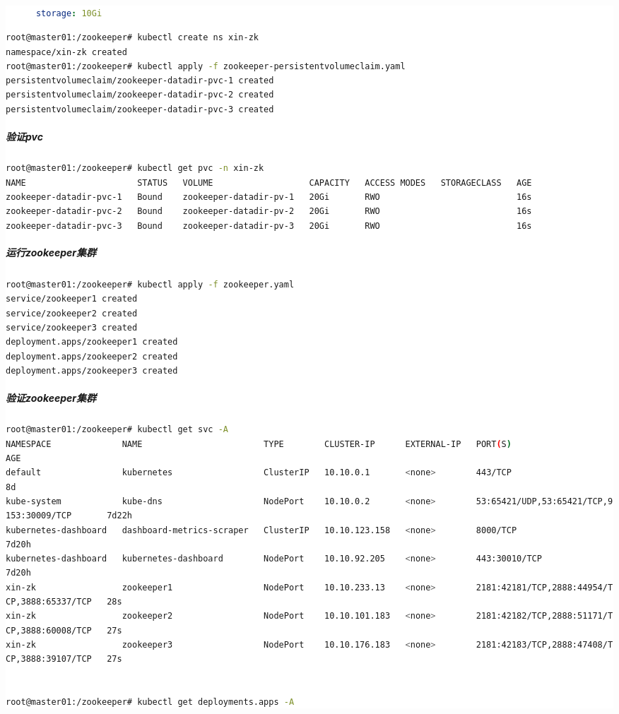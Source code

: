 ```yaml
      storage: 10Gi
```

```bash
root@master01:/zookeeper# kubectl create ns xin-zk
namespace/xin-zk created
root@master01:/zookeeper# kubectl apply -f zookeeper-persistentvolumeclaim.yaml 
persistentvolumeclaim/zookeeper-datadir-pvc-1 created
persistentvolumeclaim/zookeeper-datadir-pvc-2 created
persistentvolumeclaim/zookeeper-datadir-pvc-3 created

```
<a name="DczvS"></a>
##### 验证pvc

```bash
root@master01:/zookeeper# kubectl get pvc -n xin-zk
NAME                      STATUS   VOLUME                   CAPACITY   ACCESS MODES   STORAGECLASS   AGE
zookeeper-datadir-pvc-1   Bound    zookeeper-datadir-pv-1   20Gi       RWO                           16s
zookeeper-datadir-pvc-2   Bound    zookeeper-datadir-pv-2   20Gi       RWO                           16s
zookeeper-datadir-pvc-3   Bound    zookeeper-datadir-pv-3   20Gi       RWO                           16s

```

<a name="yDhMn"></a>
##### 运行zookeeper集群

```bash
root@master01:/zookeeper# kubectl apply -f zookeeper.yaml 
service/zookeeper1 created
service/zookeeper2 created
service/zookeeper3 created
deployment.apps/zookeeper1 created
deployment.apps/zookeeper2 created
deployment.apps/zookeeper3 created
```


<a name="YOdjQ"></a>
##### 验证zookeeper集群  


```bash
root@master01:/zookeeper# kubectl get svc -A
NAMESPACE              NAME                        TYPE        CLUSTER-IP      EXTERNAL-IP   PORT(S)                                        AGE
default                kubernetes                  ClusterIP   10.10.0.1       <none>        443/TCP                                        8d
kube-system            kube-dns                    NodePort    10.10.0.2       <none>        53:65421/UDP,53:65421/TCP,9153:30009/TCP       7d22h
kubernetes-dashboard   dashboard-metrics-scraper   ClusterIP   10.10.123.158   <none>        8000/TCP                                       7d20h
kubernetes-dashboard   kubernetes-dashboard        NodePort    10.10.92.205    <none>        443:30010/TCP                                  7d20h
xin-zk                 zookeeper1                  NodePort    10.10.233.13    <none>        2181:42181/TCP,2888:44954/TCP,3888:65337/TCP   28s
xin-zk                 zookeeper2                  NodePort    10.10.101.183   <none>        2181:42182/TCP,2888:51171/TCP,3888:60008/TCP   27s
xin-zk                 zookeeper3                  NodePort    10.10.176.183   <none>        2181:42183/TCP,2888:47408/TCP,3888:39107/TCP   27s


root@master01:/zookeeper# kubectl get deployments.apps -A
```